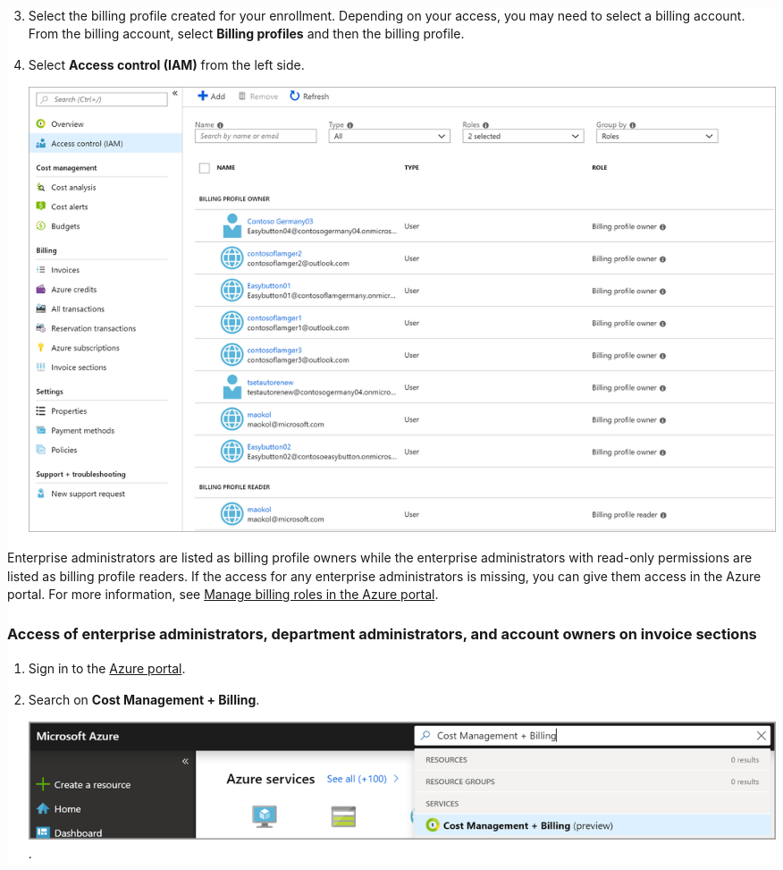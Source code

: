 3. Select the billing profile created for your enrollment. Depending on your access, you may need to select a billing account.  From the billing account, select **Billing profiles** and then the billing profile.

4. Select **Access control (IAM)** from the left side.

   ![Screenshot that shows access of enterprise administrators post transition](./media/billing-mca-setup-account/billing-mca-ea-admins-access-post-transition.png)

Enterprise administrators are listed as billing profile owners while the enterprise administrators with read-only permissions are listed as billing profile readers. If the access for any enterprise administrators is missing, you can give them access in the Azure portal. For more information, see [Manage billing roles in the Azure portal](billing-understand-mca-roles.md#manage-billing-roles-in-the-azure-portal).

### Access of enterprise administrators, department administrators, and account owners on invoice sections

1. Sign in to the [Azure portal](http://portal.azure.com).

2. Search on **Cost Management + Billing**.

   ![Screenshot that shows Azure portal search](./media/billing-mca-setup-account/billing-search-cost-management-billing.png).

